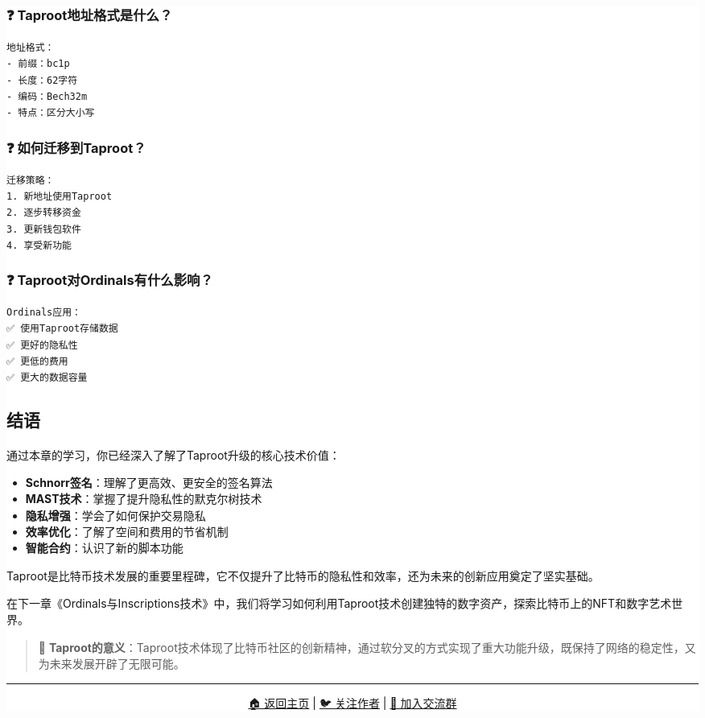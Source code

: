 ### ❓ Taproot地址格式是什么？

```
地址格式：
- 前缀：bc1p
- 长度：62字符
- 编码：Bech32m
- 特点：区分大小写
```

### ❓ 如何迁移到Taproot？

```
迁移策略：
1. 新地址使用Taproot
2. 逐步转移资金
3. 更新钱包软件
4. 享受新功能
```

### ❓ Taproot对Ordinals有什么影响？

```
Ordinals应用：
✅ 使用Taproot存储数据
✅ 更好的隐私性
✅ 更低的费用
✅ 更大的数据容量
```

## 结语

通过本章的学习，你已经深入了解了Taproot升级的核心技术价值：

- **Schnorr签名**：理解了更高效、更安全的签名算法
- **MAST技术**：掌握了提升隐私性的默克尔树技术
- **隐私增强**：学会了如何保护交易隐私
- **效率优化**：了解了空间和费用的节省机制
- **智能合约**：认识了新的脚本功能

Taproot是比特币技术发展的重要里程碑，它不仅提升了比特币的隐私性和效率，还为未来的创新应用奠定了坚实基础。

在下一章《Ordinals与Inscriptions技术》中，我们将学习如何利用Taproot技术创建独特的数字资产，探索比特币上的NFT和数字艺术世界。

> 🌟 **Taproot的意义**：Taproot技术体现了比特币社区的创新精神，通过软分叉的方式实现了重大功能升级，既保持了网络的稳定性，又为未来发展开辟了无限可能。

---

<div align="center">
<a href="https://github.com/beihaili/Get-Started-with-Web3">🏠 返回主页</a> | 
<a href="https://twitter.com/bhbtc1337">🐦 关注作者</a> | 
<a href="https://forms.gle/QMBwL6LwZyQew1tX8">📝 加入交流群</a>
</div>